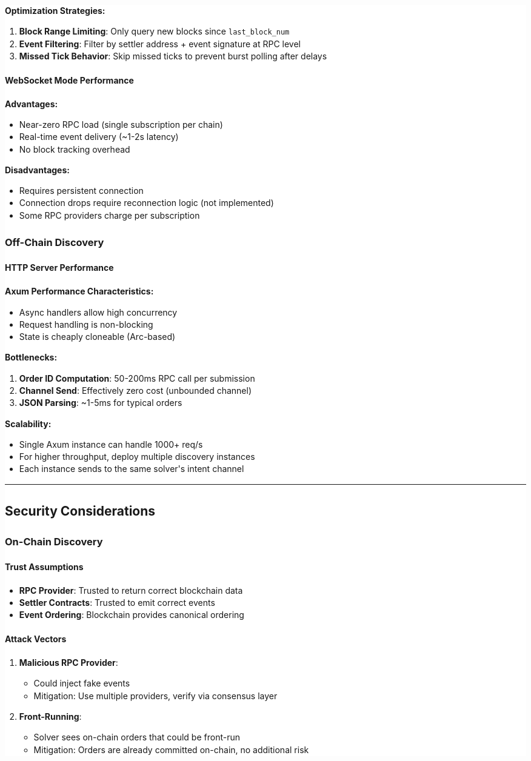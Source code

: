 **Optimization Strategies:**
1. **Block Range Limiting**: Only query new blocks since `last_block_num`
2. **Event Filtering**: Filter by settler address + event signature at RPC level
3. **Missed Tick Behavior**: Skip missed ticks to prevent burst polling after delays

#### WebSocket Mode Performance

**Advantages:**
- Near-zero RPC load (single subscription per chain)
- Real-time event delivery (~1-2s latency)
- No block tracking overhead

**Disadvantages:**
- Requires persistent connection
- Connection drops require reconnection logic (not implemented)
- Some RPC providers charge per subscription

### Off-Chain Discovery

#### HTTP Server Performance

**Axum Performance Characteristics:**
- Async handlers allow high concurrency
- Request handling is non-blocking
- State is cheaply cloneable (Arc-based)

**Bottlenecks:**
1. **Order ID Computation**: 50-200ms RPC call per submission
2. **Channel Send**: Effectively zero cost (unbounded channel)
3. **JSON Parsing**: ~1-5ms for typical orders

**Scalability:**
- Single Axum instance can handle 1000+ req/s
- For higher throughput, deploy multiple discovery instances
- Each instance sends to the same solver's intent channel

---

## Security Considerations

### On-Chain Discovery

#### Trust Assumptions
- **RPC Provider**: Trusted to return correct blockchain data
- **Settler Contracts**: Trusted to emit correct events
- **Event Ordering**: Blockchain provides canonical ordering

#### Attack Vectors
1. **Malicious RPC Provider**:
   - Could inject fake events
   - Mitigation: Use multiple providers, verify via consensus layer

2. **Front-Running**:
   - Solver sees on-chain orders that could be front-run
   - Mitigation: Orders are already committed on-chain, no additional risk
